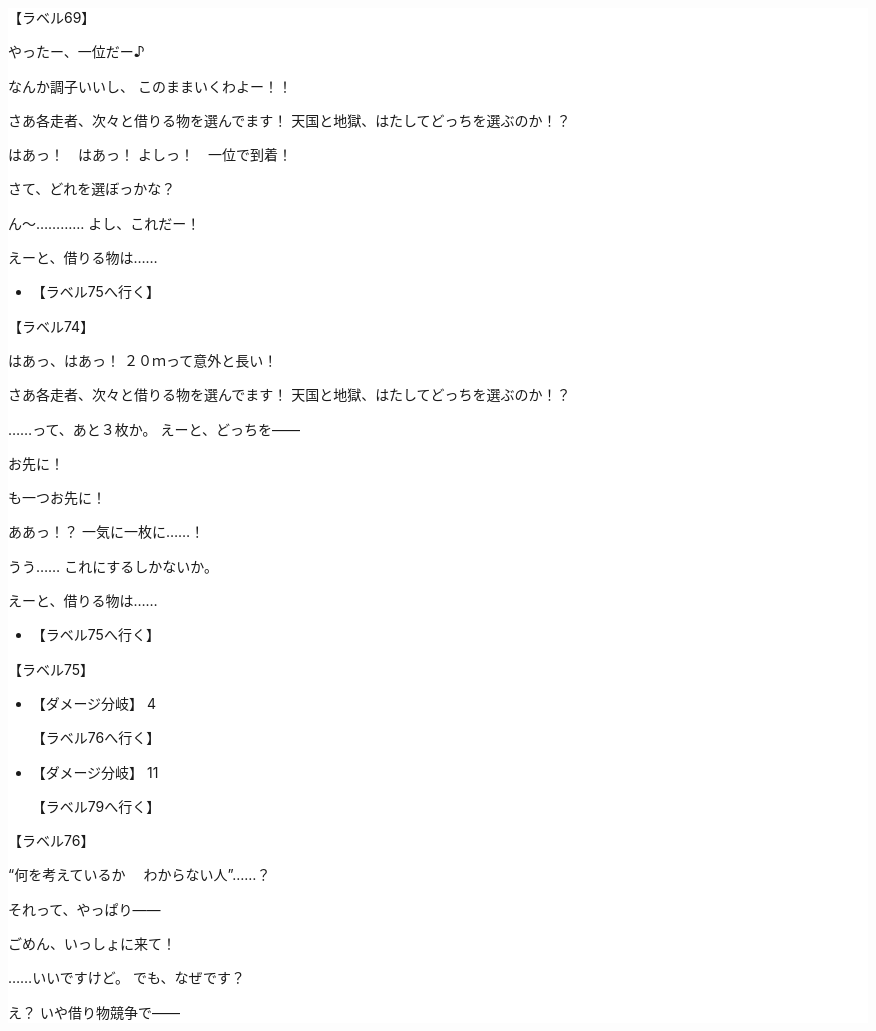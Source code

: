 

【ラベル69】

やったー、一位だー♪

なんか調子いいし、 このままいくわよー！！

さあ各走者、次々と借りる物を選んでます！ 天国と地獄、はたしてどっちを選ぶのか！？

はあっ！　はあっ！ よしっ！　一位で到着！

さて、どれを選ぼっかな？

ん〜………… よし、これだー！

えーと、借りる物は……

 - 【ラベル75へ行く】



【ラベル74】

はあっ、はあっ！ ２０ｍって意外と長い！

さあ各走者、次々と借りる物を選んでます！ 天国と地獄、はたしてどっちを選ぶのか！？

……って、あと３枚か。 えーと、どっちを――

お先に！

も一つお先に！

ああっ！？ 一気に一枚に……！

うう…… これにするしかないか。

えーと、借りる物は……

 - 【ラベル75へ行く】



【ラベル75】

 - 【ダメージ分岐】 4

    【ラベル76へ行く】

 - 【ダメージ分岐】 11

    【ラベル79へ行く】



【ラベル76】

“何を考えているか 　わからない人”……？

それって、やっぱり――

ごめん、いっしょに来て！

……いいですけど。 でも、なぜです？

え？ いや借り物競争で――
